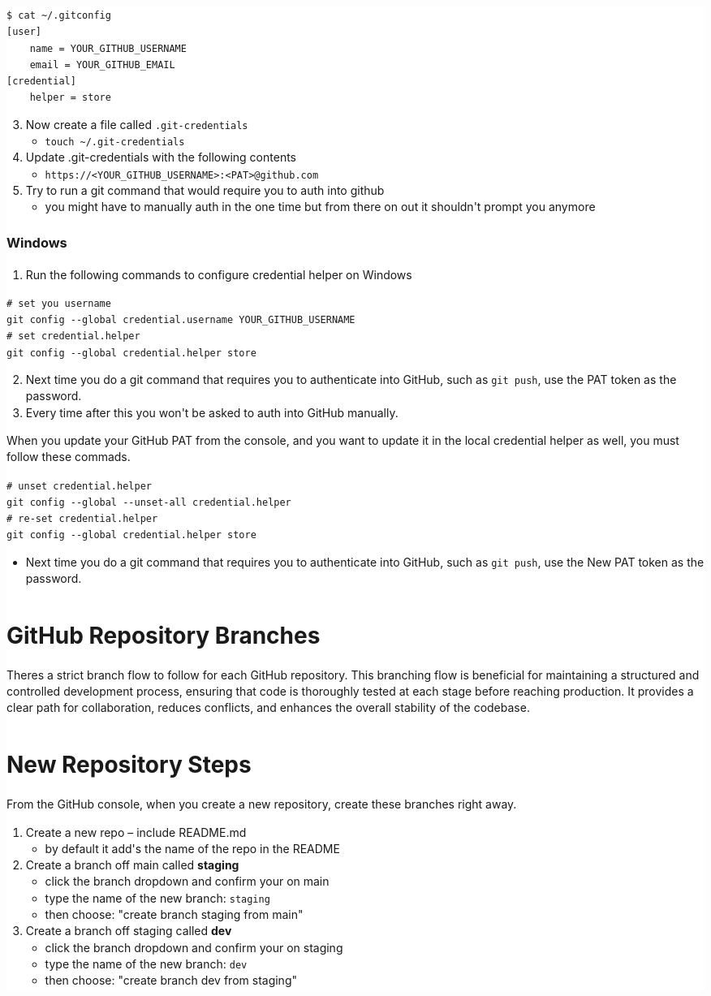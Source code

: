 ```shell
$ cat ~/.gitconfig
[user]
	name = YOUR_GITHUB_USERNAME
	email = YOUR_GITHUB_EMAIL
[credential]
	helper = store
```

3. Now create a file called `.git-credentials`
    - `touch ~/.git-credentials`
4. Update .git-credentials with the following contents
    - `https://<YOUR_GITHUB_USERNAME>:<PAT>@github.com`
5. Try to run a git command that would require you to auth into github
    - you might have to manually auth in the one time but from there on out it shouldn't prompt you anymore

### Windows
1. Run the following commands to configure credential helper on Windows

```shell
# set you username
git config --global credential.username YOUR_GITHUB_USERNAME
# set credential.helper 
git config --global credential.helper store
```
2. Next time you do a git command that requires you to authenticate into GitHub, such as `git push`, use the PAT token as the password.
3. Every time after this you won't be asked to auth into GitHub manually.

When you update your GitHub PAT from the console, and you want to update it in the local credential helper as well, you must follow these commads.

```shell
# unset credential.helper
git config --global --unset-all credential.helper
# re-set credential.helper 
git config --global credential.helper store
```
* Next time you do a git command that requires you to authenticate into GitHub, such as `git push`, use the New PAT token as the password.

# GitHub Repository Branches
Theres a strict branch flow to follow for each GitHub repository. This branching flow is beneficial for maintaining a structured and controlled development process, ensuring that code is thoroughly tested at each stage before reaching production. It provides a clear path for collaboration, reduces conflicts, and enhances the overall stability of the codebase.

# New Repository Steps 
From the GitHub console, when you create a new repository, create these branches right away.

1.	Create a new repo – include README.md 
    - by default it add's the name of the repo in the README
2.	Create a branch off main called **staging**
    - click the branch dropdown and confirm your on main
    - type the name of the new branch: `staging`
    - then choose: "create branch staging from main"
3.	Create a branch off staging called **dev**
    - click the branch dropdown and confirm your on staging
    - type the name of the new branch: `dev`
    - then choose: "create branch dev from staging"
